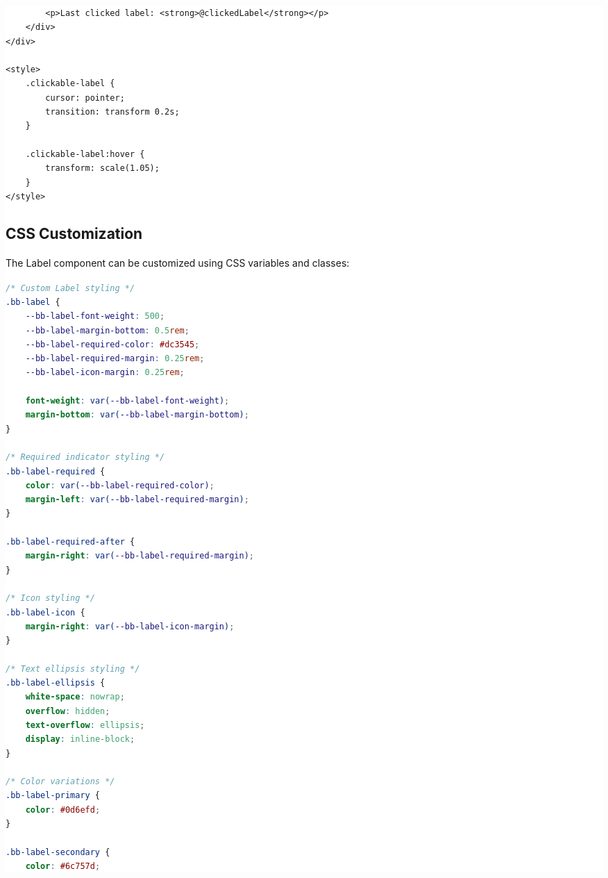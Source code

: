 ```razor
        <p>Last clicked label: <strong>@clickedLabel</strong></p>
    </div>
</div>

<style>
    .clickable-label {
        cursor: pointer;
        transition: transform 0.2s;
    }
    
    .clickable-label:hover {
        transform: scale(1.05);
    }
</style>
```

## CSS Customization

The Label component can be customized using CSS variables and classes:

```css
/* Custom Label styling */
.bb-label {
    --bb-label-font-weight: 500;
    --bb-label-margin-bottom: 0.5rem;
    --bb-label-required-color: #dc3545;
    --bb-label-required-margin: 0.25rem;
    --bb-label-icon-margin: 0.25rem;
    
    font-weight: var(--bb-label-font-weight);
    margin-bottom: var(--bb-label-margin-bottom);
}

/* Required indicator styling */
.bb-label-required {
    color: var(--bb-label-required-color);
    margin-left: var(--bb-label-required-margin);
}

.bb-label-required-after {
    margin-right: var(--bb-label-required-margin);
}

/* Icon styling */
.bb-label-icon {
    margin-right: var(--bb-label-icon-margin);
}

/* Text ellipsis styling */
.bb-label-ellipsis {
    white-space: nowrap;
    overflow: hidden;
    text-overflow: ellipsis;
    display: inline-block;
}

/* Color variations */
.bb-label-primary {
    color: #0d6efd;
}

.bb-label-secondary {
    color: #6c757d;
```